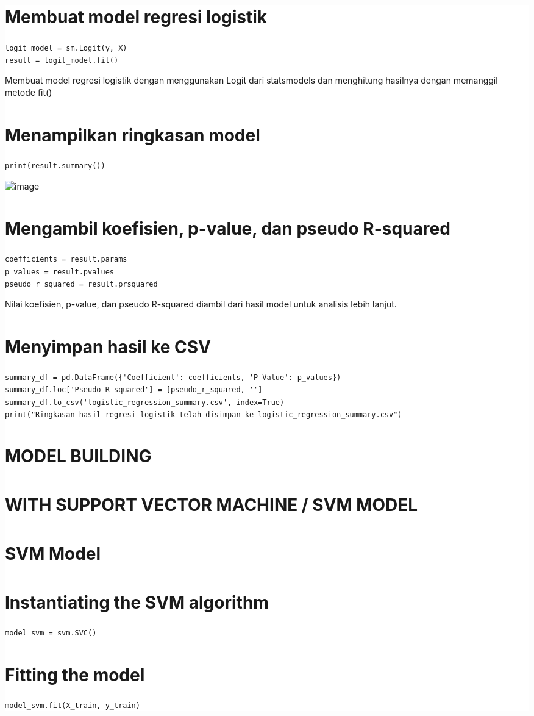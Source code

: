 # Membuat model regresi logistik
```
logit_model = sm.Logit(y, X)
result = logit_model.fit()
```
Membuat model regresi logistik dengan menggunakan Logit dari statsmodels dan menghitung hasilnya dengan memanggil metode fit()
# Menampilkan ringkasan model
```
print(result.summary())
```
![image](https://github.com/walkeyzz/Heart-Failure-Prediction/assets/146419451/f6f697d5-75ab-4256-a1ac-f05fb5670c03)

# Mengambil koefisien, p-value, dan pseudo R-squared
```
coefficients = result.params
p_values = result.pvalues
pseudo_r_squared = result.prsquared
```
Nilai koefisien, p-value, dan pseudo R-squared diambil dari hasil model untuk analisis lebih lanjut.

# Menyimpan hasil ke CSV
```
summary_df = pd.DataFrame({'Coefficient': coefficients, 'P-Value': p_values})
summary_df.loc['Pseudo R-squared'] = [pseudo_r_squared, '']
summary_df.to_csv('logistic_regression_summary.csv', index=True)
print("Ringkasan hasil regresi logistik telah disimpan ke logistic_regression_summary.csv")
```

# MODEL BUILDING
# WITH SUPPORT VECTOR MACHINE / SVM MODEL
# SVM Model
# Instantiating the SVM algorithm 
```
model_svm = svm.SVC()
```

# Fitting the model 
```
model_svm.fit(X_train, y_train)
```
